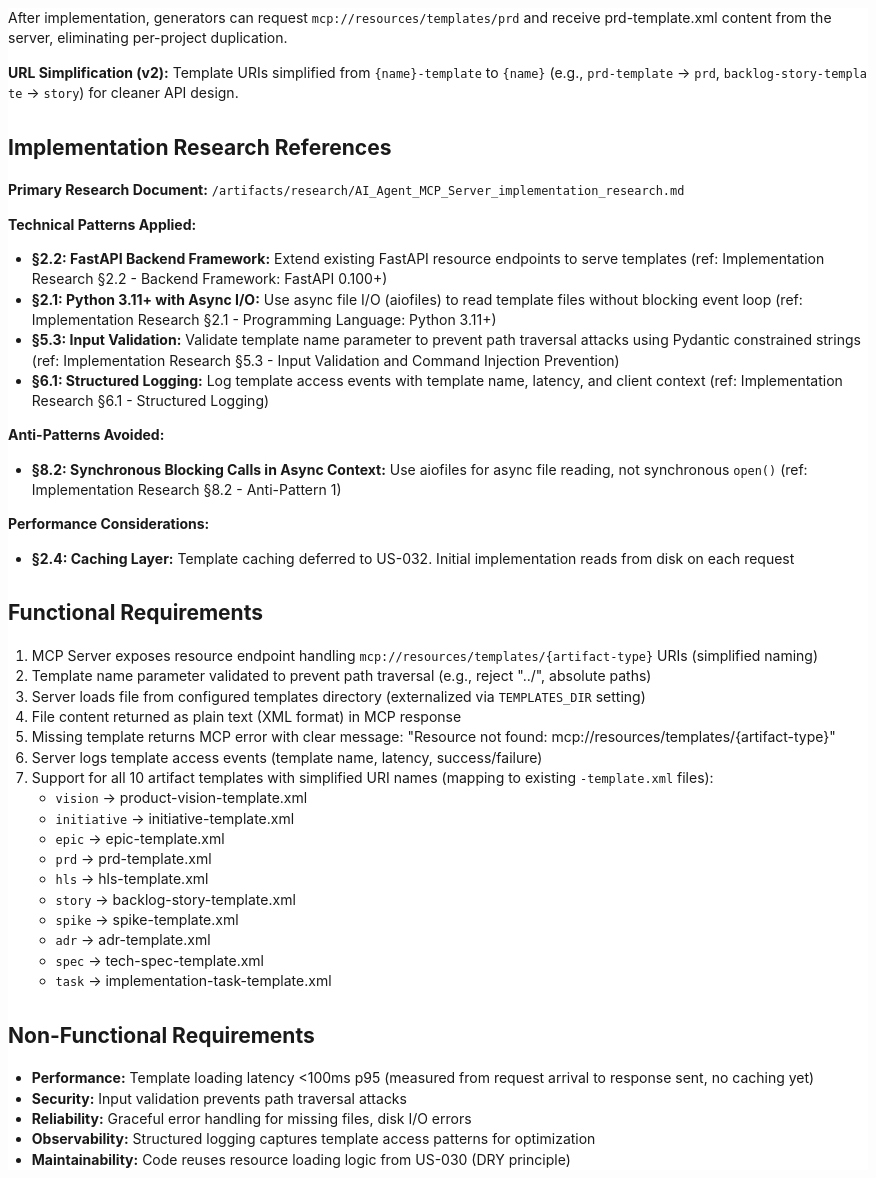 After implementation, generators can request `mcp://resources/templates/prd` and receive prd-template.xml content from the server, eliminating per-project duplication.

**URL Simplification (v2):** Template URIs simplified from `{name}-template` to `{name}` (e.g., `prd-template` → `prd`, `backlog-story-template` → `story`) for cleaner API design.

## Implementation Research References

**Primary Research Document:** `/artifacts/research/AI_Agent_MCP_Server_implementation_research.md`

**Technical Patterns Applied:**
- **§2.2: FastAPI Backend Framework:** Extend existing FastAPI resource endpoints to serve templates (ref: Implementation Research §2.2 - Backend Framework: FastAPI 0.100+)
- **§2.1: Python 3.11+ with Async I/O:** Use async file I/O (aiofiles) to read template files without blocking event loop (ref: Implementation Research §2.1 - Programming Language: Python 3.11+)
- **§5.3: Input Validation:** Validate template name parameter to prevent path traversal attacks using Pydantic constrained strings (ref: Implementation Research §5.3 - Input Validation and Command Injection Prevention)
- **§6.1: Structured Logging:** Log template access events with template name, latency, and client context (ref: Implementation Research §6.1 - Structured Logging)

**Anti-Patterns Avoided:**
- **§8.2: Synchronous Blocking Calls in Async Context:** Use aiofiles for async file reading, not synchronous `open()` (ref: Implementation Research §8.2 - Anti-Pattern 1)

**Performance Considerations:**
- **§2.4: Caching Layer:** Template caching deferred to US-032. Initial implementation reads from disk on each request

## Functional Requirements
1. MCP Server exposes resource endpoint handling `mcp://resources/templates/{artifact-type}` URIs (simplified naming)
2. Template name parameter validated to prevent path traversal (e.g., reject "../", absolute paths)
3. Server loads file from configured templates directory (externalized via `TEMPLATES_DIR` setting)
4. File content returned as plain text (XML format) in MCP response
5. Missing template returns MCP error with clear message: "Resource not found: mcp://resources/templates/{artifact-type}"
6. Server logs template access events (template name, latency, success/failure)
7. Support for all 10 artifact templates with simplified URI names (mapping to existing `-template.xml` files):
   - `vision` → product-vision-template.xml
   - `initiative` → initiative-template.xml
   - `epic` → epic-template.xml
   - `prd` → prd-template.xml
   - `hls` → hls-template.xml
   - `story` → backlog-story-template.xml
   - `spike` → spike-template.xml
   - `adr` → adr-template.xml
   - `spec` → tech-spec-template.xml
   - `task` → implementation-task-template.xml

## Non-Functional Requirements
- **Performance:** Template loading latency <100ms p95 (measured from request arrival to response sent, no caching yet)
- **Security:** Input validation prevents path traversal attacks
- **Reliability:** Graceful error handling for missing files, disk I/O errors
- **Observability:** Structured logging captures template access patterns for optimization
- **Maintainability:** Code reuses resource loading logic from US-030 (DRY principle)
